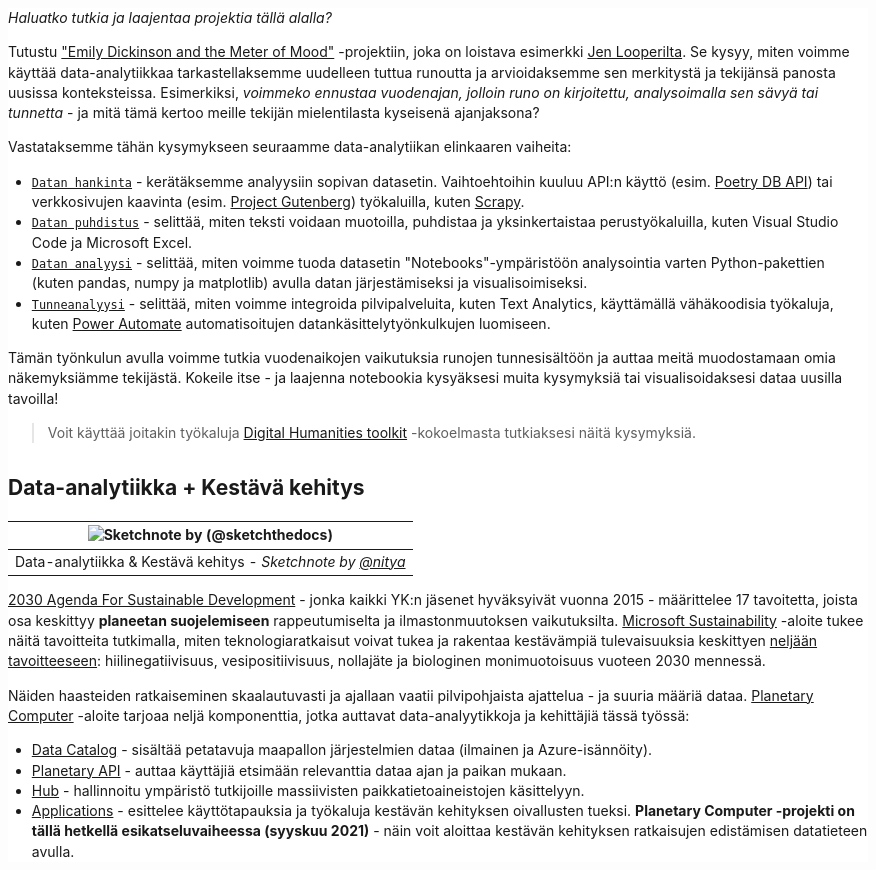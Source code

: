 *Haluatko tutkia ja laajentaa projektia tällä alalla?*

Tutustu ["Emily Dickinson and the Meter of Mood"](https://gist.github.com/jlooper/ce4d102efd057137bc000db796bfd671) -projektiin, joka on loistava esimerkki [Jen Looperilta](https://twitter.com/jenlooper). Se kysyy, miten voimme käyttää data-analytiikkaa tarkastellaksemme uudelleen tuttua runoutta ja arvioidaksemme sen merkitystä ja tekijänsä panosta uusissa konteksteissa. Esimerkiksi, _voimmeko ennustaa vuodenajan, jolloin runo on kirjoitettu, analysoimalla sen sävyä tai tunnetta_ - ja mitä tämä kertoo meille tekijän mielentilasta kyseisenä ajanjaksona?

Vastataksemme tähän kysymykseen seuraamme data-analytiikan elinkaaren vaiheita:
- [`Datan hankinta`](https://gist.github.com/jlooper/ce4d102efd057137bc000db796bfd671#acquiring-the-dataset) - kerätäksemme analyysiin sopivan datasetin. Vaihtoehtoihin kuuluu API:n käyttö (esim. [Poetry DB API](https://poetrydb.org/index.html)) tai verkkosivujen kaavinta (esim. [Project Gutenberg](https://www.gutenberg.org/files/12242/12242-h/12242-h.htm)) työkaluilla, kuten [Scrapy](https://scrapy.org/).
- [`Datan puhdistus`](https://gist.github.com/jlooper/ce4d102efd057137bc000db796bfd671#clean-the-data) - selittää, miten teksti voidaan muotoilla, puhdistaa ja yksinkertaistaa perustyökaluilla, kuten Visual Studio Code ja Microsoft Excel.
- [`Datan analyysi`](https://gist.github.com/jlooper/ce4d102efd057137bc000db796bfd671#working-with-the-data-in-a-notebook) - selittää, miten voimme tuoda datasetin "Notebooks"-ympäristöön analysointia varten Python-pakettien (kuten pandas, numpy ja matplotlib) avulla datan järjestämiseksi ja visualisoimiseksi.
- [`Tunneanalyysi`](https://gist.github.com/jlooper/ce4d102efd057137bc000db796bfd671#sentiment-analysis-using-cognitive-services) - selittää, miten voimme integroida pilvipalveluita, kuten Text Analytics, käyttämällä vähäkoodisia työkaluja, kuten [Power Automate](https://flow.microsoft.com/en-us/) automatisoitujen datankäsittelytyönkulkujen luomiseen.

Tämän työnkulun avulla voimme tutkia vuodenaikojen vaikutuksia runojen tunnesisältöön ja auttaa meitä muodostamaan omia näkemyksiämme tekijästä. Kokeile itse - ja laajenna notebookia kysyäksesi muita kysymyksiä tai visualisoidaksesi dataa uusilla tavoilla!

> Voit käyttää joitakin työkaluja [Digital Humanities toolkit](https://github.com/Digital-Humanities-Toolkit) -kokoelmasta tutkiaksesi näitä kysymyksiä.

## Data-analytiikka + Kestävä kehitys

| ![ Sketchnote by [(@sketchthedocs)](https://sketchthedocs.dev) ](../../sketchnotes/20-DataScience-Sustainability.png) |
| :---------------------------------------------------------------------------------------------------------------: |
|              Data-analytiikka & Kestävä kehitys - _Sketchnote by [@nitya](https://twitter.com/nitya)_              |

[2030 Agenda For Sustainable Development](https://sdgs.un.org/2030agenda) - jonka kaikki YK:n jäsenet hyväksyivät vuonna 2015 - määrittelee 17 tavoitetta, joista osa keskittyy **planeetan suojelemiseen** rappeutumiselta ja ilmastonmuutoksen vaikutuksilta. [Microsoft Sustainability](https://www.microsoft.com/en-us/sustainability) -aloite tukee näitä tavoitteita tutkimalla, miten teknologiaratkaisut voivat tukea ja rakentaa kestävämpiä tulevaisuuksia keskittyen [neljään tavoitteeseen](https://dev.to/azure/a-visual-guide-to-sustainable-software-engineering-53hh): hiilinegatiivisuus, vesipositiivisuus, nollajäte ja biologinen monimuotoisuus vuoteen 2030 mennessä.

Näiden haasteiden ratkaiseminen skaalautuvasti ja ajallaan vaatii pilvipohjaista ajattelua - ja suuria määriä dataa. [Planetary Computer](https://planetarycomputer.microsoft.com/) -aloite tarjoaa neljä komponenttia, jotka auttavat data-analyytikkoja ja kehittäjiä tässä työssä:

- [Data Catalog](https://planetarycomputer.microsoft.com/catalog) - sisältää petatavuja maapallon järjestelmien dataa (ilmainen ja Azure-isännöity).
- [Planetary API](https://planetarycomputer.microsoft.com/docs/reference/stac/) - auttaa käyttäjiä etsimään relevanttia dataa ajan ja paikan mukaan.
- [Hub](https://planetarycomputer.microsoft.com/docs/overview/environment/) - hallinnoitu ympäristö tutkijoille massiivisten paikkatietoaineistojen käsittelyyn.
- [Applications](https://planetarycomputer.microsoft.com/applications) - esittelee käyttötapauksia ja työkaluja kestävän kehityksen oivallusten tueksi.
**Planetary Computer -projekti on tällä hetkellä esikatseluvaiheessa (syyskuu 2021)** - näin voit aloittaa kestävän kehityksen ratkaisujen edistämisen datatieteen avulla.
